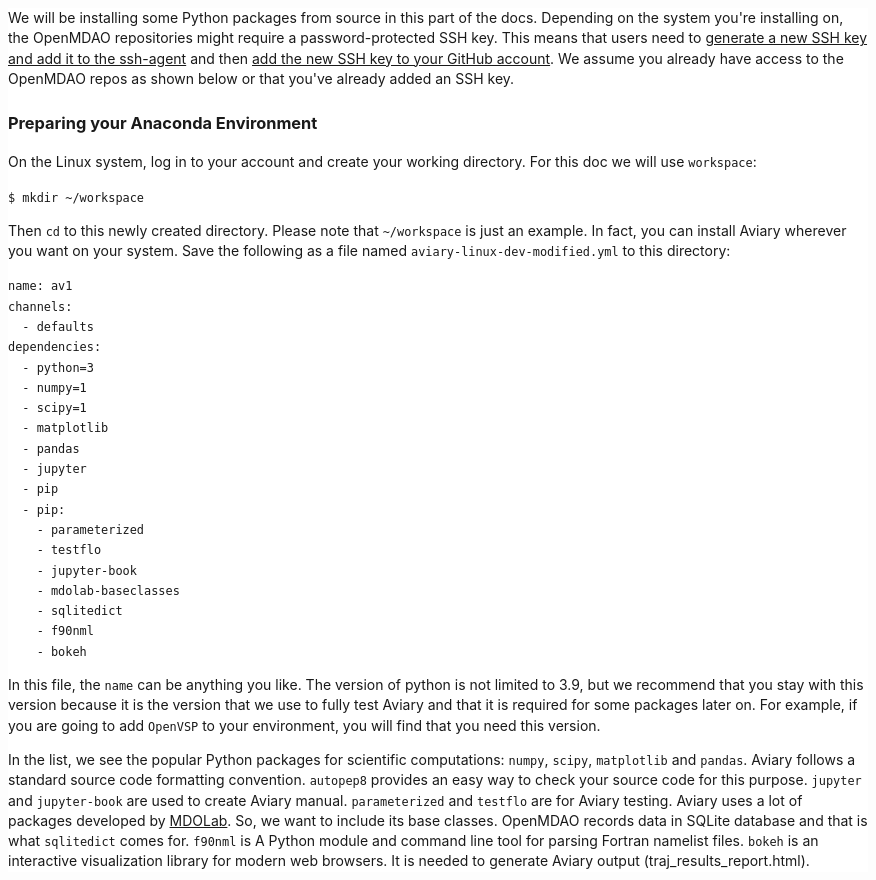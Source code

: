 We will be installing some Python packages from source in this part of the docs.
Depending on the system you're installing on, the OpenMDAO repositories might require a password-protected SSH key.
This means that users need to [generate a new SSH key and add it to the ssh-agent](https://docs.github.com/en/authentication/connecting-to-github-with-ssh/generating-a-new-ssh-key-and-adding-it-to-the-ssh-agent?platform=linux) and then [add the new SSH key to your GitHub account](https://docs.github.com/en/authentication/connecting-to-github-with-ssh/adding-a-new-ssh-key-to-your-github-account?platform=linux).
We assume you already have access to the OpenMDAO repos as shown below or that you've already added an SSH key.

### Preparing your Anaconda Environment

On the Linux system, log in to your account and create your working directory.
For this doc we will use `workspace`:

```bash
$ mkdir ~/workspace
```

Then `cd` to this newly created directory. Please note that `~/workspace` is just an example. In fact, you can install Aviary wherever you want on your system. Save the following as a file named `aviary-linux-dev-modified.yml` to this directory:

```
name: av1
channels:
  - defaults
dependencies:
  - python=3
  - numpy=1
  - scipy=1
  - matplotlib
  - pandas
  - jupyter
  - pip
  - pip:
    - parameterized
    - testflo
    - jupyter-book
    - mdolab-baseclasses
    - sqlitedict
    - f90nml
    - bokeh
```

In this file, the `name` can be anything you like. The version of python is not limited to 3.9, but we recommend that you stay with this version because it is the version that we use to fully test Aviary and that it is required for some packages later on. For example, if you are going to add `OpenVSP` to your environment, you will find that you need this version.

In the list, we see the popular Python packages for scientific computations: `numpy`, `scipy`, `matplotlib` and `pandas`. Aviary follows a standard source code formatting convention. `autopep8` provides an easy way to check your source code for this purpose. `jupyter` and `jupyter-book` are used to create Aviary manual. `parameterized` and `testflo` are for Aviary testing. Aviary uses a lot of packages developed by [MDOLab](https://mdolab.engin.umich.edu/). So, we want to include its base classes. OpenMDAO records data in SQLite database and that is what `sqlitedict` comes for. `f90nml` is A Python module and command line tool for parsing Fortran namelist files. `bokeh` is an interactive visualization library for modern web browsers. It is needed to generate Aviary output (traj_results_report.html).
